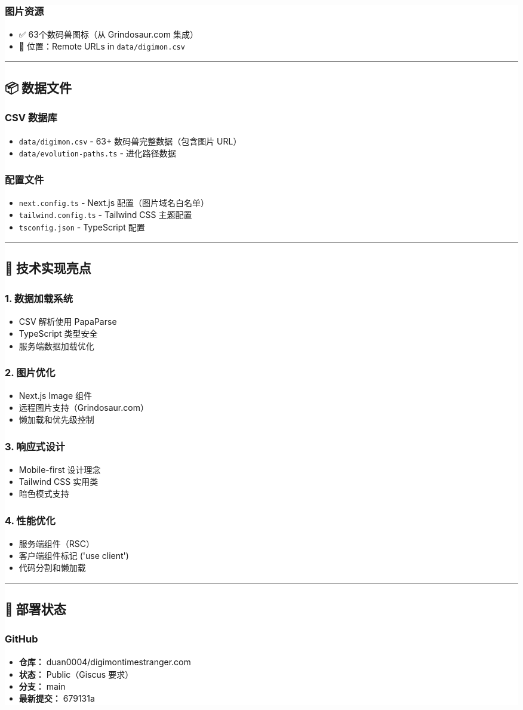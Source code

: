 ### 图片资源
- ✅ 63个数码兽图标（从 Grindosaur.com 集成）
- 📁 位置：Remote URLs in `data/digimon.csv`

---

## 📦 数据文件

### CSV 数据库
- `data/digimon.csv` - 63+ 数码兽完整数据（包含图片 URL）
- `data/evolution-paths.ts` - 进化路径数据

### 配置文件
- `next.config.ts` - Next.js 配置（图片域名白名单）
- `tailwind.config.ts` - Tailwind CSS 主题配置
- `tsconfig.json` - TypeScript 配置

---

## 🔧 技术实现亮点

### 1. 数据加载系统
- CSV 解析使用 PapaParse
- TypeScript 类型安全
- 服务端数据加载优化

### 2. 图片优化
- Next.js Image 组件
- 远程图片支持（Grindosaur.com）
- 懒加载和优先级控制

### 3. 响应式设计
- Mobile-first 设计理念
- Tailwind CSS 实用类
- 暗色模式支持

### 4. 性能优化
- 服务端组件（RSC）
- 客户端组件标记 ('use client')
- 代码分割和懒加载

---

## 🚀 部署状态

### GitHub
- **仓库：** duan0004/digimontimestranger.com
- **状态：** Public（Giscus 要求）
- **分支：** main
- **最新提交：** 679131a
